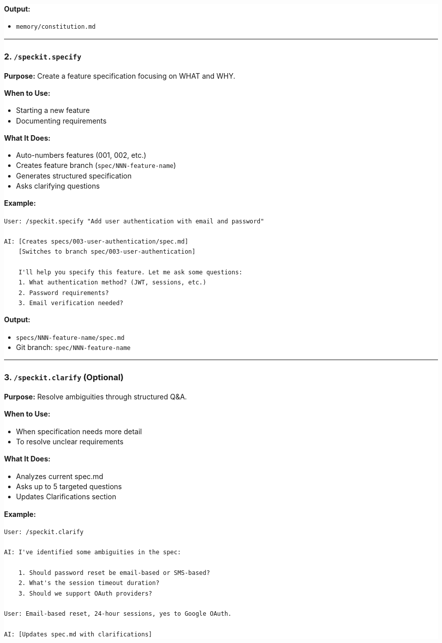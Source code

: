 **Output:**
- `memory/constitution.md`

---

### 2. `/speckit.specify`

**Purpose:** Create a feature specification focusing on WHAT and WHY.

**When to Use:**
- Starting a new feature
- Documenting requirements

**What It Does:**
- Auto-numbers features (001, 002, etc.)
- Creates feature branch (`spec/NNN-feature-name`)
- Generates structured specification
- Asks clarifying questions

**Example:**
```
User: /speckit.specify "Add user authentication with email and password"

AI: [Creates specs/003-user-authentication/spec.md]
    [Switches to branch spec/003-user-authentication]
    
    I'll help you specify this feature. Let me ask some questions:
    1. What authentication method? (JWT, sessions, etc.)
    2. Password requirements?
    3. Email verification needed?
```

**Output:**
- `specs/NNN-feature-name/spec.md`
- Git branch: `spec/NNN-feature-name`

---

### 3. `/speckit.clarify` (Optional)

**Purpose:** Resolve ambiguities through structured Q&A.

**When to Use:**
- When specification needs more detail
- To resolve unclear requirements

**What It Does:**
- Analyzes current spec.md
- Asks up to 5 targeted questions
- Updates Clarifications section

**Example:**
```
User: /speckit.clarify

AI: I've identified some ambiguities in the spec:
    
    1. Should password reset be email-based or SMS-based?
    2. What's the session timeout duration?
    3. Should we support OAuth providers?
    
User: Email-based reset, 24-hour sessions, yes to Google OAuth.

AI: [Updates spec.md with clarifications]
```
